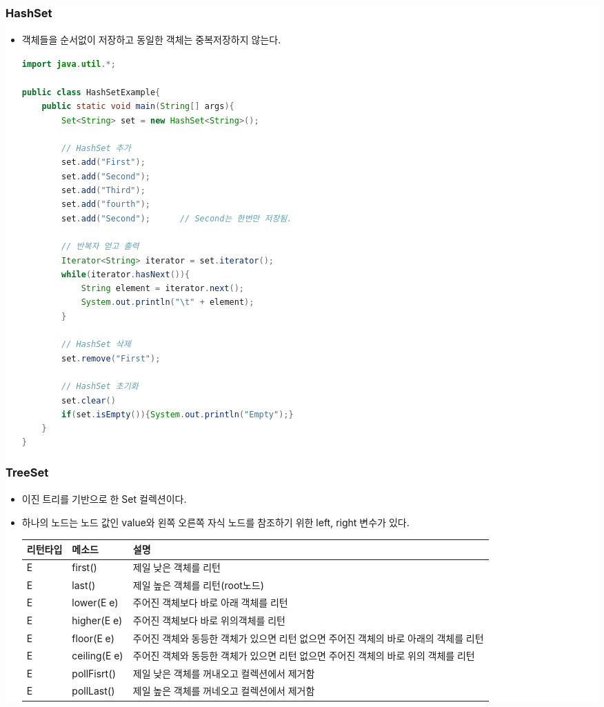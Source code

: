 ### HashSet
- 객체들을 순서없이 저장하고 동일한 객체는 중복저장하지 않는다.
    
    ```java
    import java.util.*;

    public class HashSetExample{
        public static void main(String[] args){
            Set<String> set = new HashSet<String>();

            // HashSet 추가
            set.add("First");     
            set.add("Second");
            set.add("Third");
            set.add("fourth");
            set.add("Second");      // Second는 한번만 저장됨.

            // 반복자 얻고 출력
            Iterator<String> iterator = set.iterator();
            while(iterator.hasNext()){
                String element = iterator.next();
                System.out.println("\t" + element);
            }

            // HashSet 삭제
            set.remove("First");

            // HashSet 초기화
            set.clear()
            if(set.isEmpty()){System.out.println("Empty");}
        }
    }

### TreeSet
- 이진 트리를 기반으로 한 Set 컬렉션이다. 
- 하나의 노드는 노드 값인 value와 왼쪽 오른쪽 자식 노드를 참조하기 위한 left, right 변수가 있다.

    |리턴타입|메소드|설명|
    |-|-|-|
    |E|first()|제일 낮은 객체를 리턴|
    |E|last()|제일 높은 객체를 리턴(root노드)|
    |E|lower(E e)|주어진 객체보다 바로 아래 객체를 리턴|
    |E|higher(E e)|주어진 객체보다 바로 위의객체를 리턴|
    |E|floor(E e)|주어진 객체와 동등한 객체가 있으면 리턴 없으면 주어진 객체의 바로 아래의 객체를 리턴|
    |E|ceiling(E e)|주어진 객체와 동등한 객체가 있으면 리턴 없으면 주어진 객체의 바로 위의 객체를 리턴|
    |E|pollFisrt()|제일 낮은 객체를 꺼내오고 컬렉션에서 제거함|
    |E|pollLast()|제일 높은 객체를 꺼네오고 컬렉션에서 제거함|
